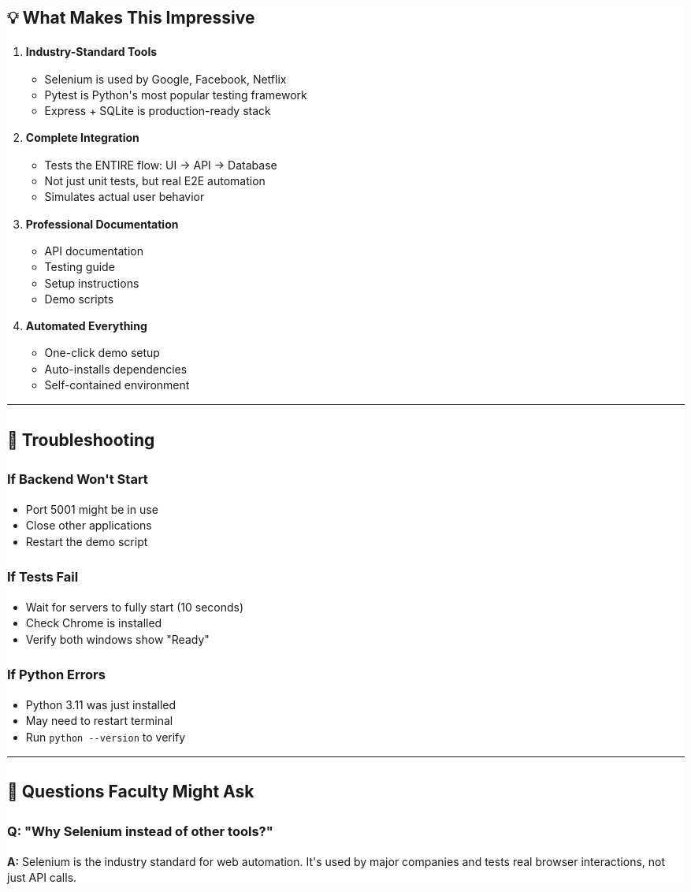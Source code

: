 
## 💡 What Makes This Impressive

1. **Industry-Standard Tools**
   - Selenium is used by Google, Facebook, Netflix
   - Pytest is Python's most popular testing framework
   - Express + SQLite is production-ready stack

2. **Complete Integration**
   - Tests the ENTIRE flow: UI → API → Database
   - Not just unit tests, but real E2E automation
   - Simulates actual user behavior

3. **Professional Documentation**
   - API documentation
   - Testing guide
   - Setup instructions
   - Demo scripts

4. **Automated Everything**
   - One-click demo setup
   - Auto-installs dependencies
   - Self-contained environment

---

## 🐛 Troubleshooting

### If Backend Won't Start
- Port 5001 might be in use
- Close other applications
- Restart the demo script

### If Tests Fail
- Wait for servers to fully start (10 seconds)
- Check Chrome is installed
- Verify both windows show "Ready"

### If Python Errors
- Python 3.11 was just installed
- May need to restart terminal
- Run `python --version` to verify

---

## 📝 Questions Faculty Might Ask

### Q: "Why Selenium instead of other tools?"
**A:** Selenium is the industry standard for web automation. It's used by major companies and tests real browser interactions, not just API calls.
